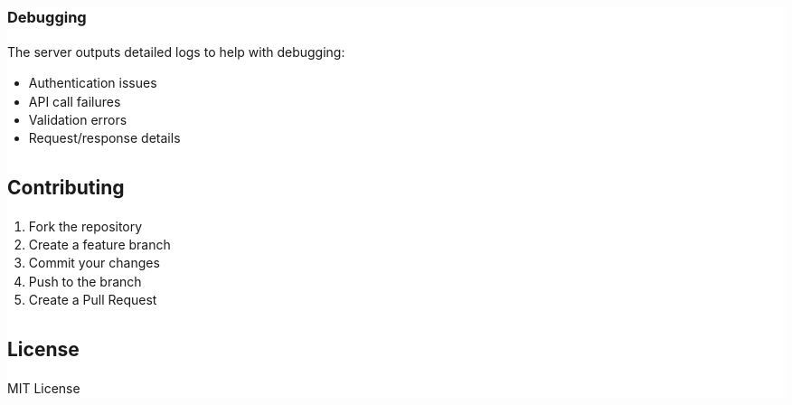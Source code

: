 ### Debugging
The server outputs detailed logs to help with debugging:
- Authentication issues
- API call failures
- Validation errors
- Request/response details

## Contributing

1. Fork the repository
2. Create a feature branch
3. Commit your changes
4. Push to the branch
5. Create a Pull Request

## License

MIT License
